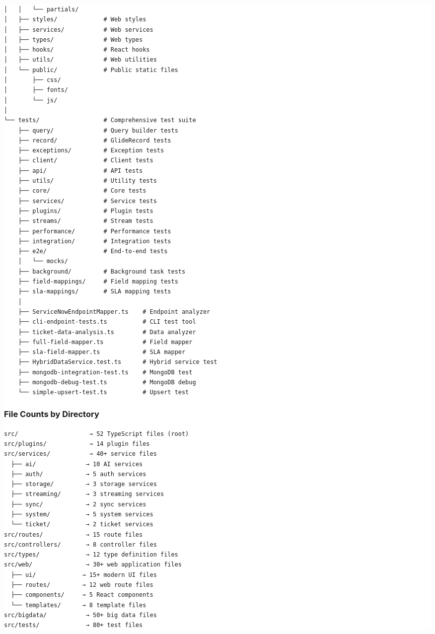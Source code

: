 ```
│   │   └── partials/
│   ├── styles/             # Web styles
│   ├── services/           # Web services
│   ├── types/              # Web types
│   ├── hooks/              # React hooks
│   ├── utils/              # Web utilities
│   └── public/             # Public static files
│       ├── css/
│       ├── fonts/
│       └── js/
│
└── tests/                  # Comprehensive test suite
    ├── query/              # Query builder tests
    ├── record/             # GlideRecord tests
    ├── exceptions/         # Exception tests
    ├── client/             # Client tests
    ├── api/                # API tests
    ├── utils/              # Utility tests
    ├── core/               # Core tests
    ├── services/           # Service tests
    ├── plugins/            # Plugin tests
    ├── streams/            # Stream tests
    ├── performance/        # Performance tests
    ├── integration/        # Integration tests
    ├── e2e/                # End-to-end tests
    │   └── mocks/
    ├── background/         # Background task tests
    ├── field-mappings/     # Field mapping tests
    ├── sla-mappings/       # SLA mapping tests
    │
    ├── ServiceNowEndpointMapper.ts    # Endpoint analyzer
    ├── cli-endpoint-tests.ts          # CLI test tool
    ├── ticket-data-analysis.ts        # Data analyzer
    ├── full-field-mapper.ts           # Field mapper
    ├── sla-field-mapper.ts            # SLA mapper
    ├── HybridDataService.test.ts      # Hybrid service test
    ├── mongodb-integration-test.ts    # MongoDB test
    ├── mongodb-debug-test.ts          # MongoDB debug
    └── simple-upsert-test.ts          # Upsert test
```

### File Counts by Directory
```
src/                    → 52 TypeScript files (root)
src/plugins/            → 14 plugin files
src/services/           → 40+ service files
  ├── ai/              → 10 AI services
  ├── auth/            → 5 auth services
  ├── storage/         → 3 storage services
  ├── streaming/       → 3 streaming services
  ├── sync/            → 2 sync services
  ├── system/          → 5 system services
  └── ticket/          → 2 ticket services
src/routes/            → 15 route files
src/controllers/       → 8 controller files
src/types/             → 12 type definition files
src/web/               → 30+ web application files
  ├── ui/             → 15+ modern UI files
  ├── routes/         → 12 web route files
  ├── components/     → 5 React components
  └── templates/      → 8 template files
src/bigdata/           → 50+ big data files
src/tests/             → 80+ test files
```